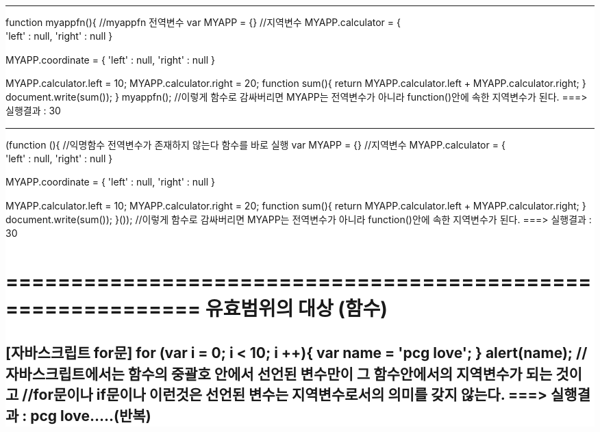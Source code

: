   -------------------------------------------------------------

  function myappfn(){  //myappfn 전역변수
  var MYAPP = {}  //지역변수
  MYAPP.calculator = {  
     'left' : null,
     'right' : null
  }

  MYAPP.coordinate = {
     'left' : null,
     'right' : null
  }

  MYAPP.calculator.left = 10;
  MYAPP.calculator.right = 20;
  function sum(){
     return MYAPP.calculator.left + MYAPP.calculator.right;
  }
  document.write(sum());
  }
  myappfn();
  //이렇게 함수로 감싸버리면 MYAPP는 전역변수가 아니라 function()안에 속한 지역변수가 된다.
  ===> 실행결과 : 30

  -------------------------------------------------------------

  (function (){       //익명함수 전역변수가 존재하지 않는다 함수를 바로 실행
  var MYAPP = {}  //지역변수
  MYAPP.calculator = {  
     'left' : null,
     'right' : null
  }

  MYAPP.coordinate = {
     'left' : null,
     'right' : null
  }

  MYAPP.calculator.left = 10;
  MYAPP.calculator.right = 20;
  function sum(){
     return MYAPP.calculator.left + MYAPP.calculator.right;
  }
  document.write(sum());
  }());
  //이렇게 함수로 감싸버리면 MYAPP는 전역변수가 아니라 function()안에 속한 지역변수가 된다.
  ===> 실행결과 : 30

  ============================================================
  유효범위의 대상 (함수)
  ============================================================
  [자바스크립트 for문]
  for (var i = 0; i < 10; i ++){
     var name = 'pcg love';
  }
  alert(name);
  //자바스크립트에서는 함수의 중괄호 안에서 선언된 변수만이 그 함수안에서의 지역변수가 되는 것이고
  //for문이나 if문이나 이런것은 선언된 변수는 지역변수로서의 의미를 갖지 않는다.
  ===> 실행결과 : pcg love.....(반복)
  --------------------------------------------
